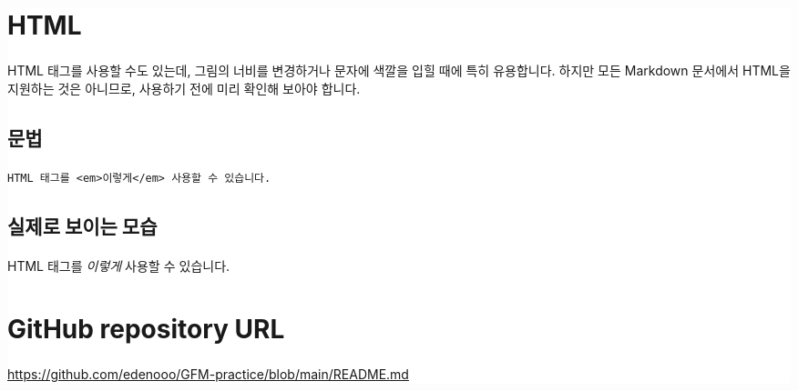# HTML
HTML 태그를 사용할 수도 있는데, 그림의 너비를 변경하거나 문자에 색깔을 입힐 때에 특히 유용합니다. 하지만 모든 Markdown 문서에서 HTML을 지원하는 것은 아니므로, 사용하기 전에 미리 확인해 보아야 합니다.
## 문법
```
HTML 태그를 <em>이렇게</em> 사용할 수 있습니다.
```
## 실제로 보이는 모습
HTML 태그를 <em>이렇게</em> 사용할 수 있습니다.

# GitHub repository URL
<https://github.com/edenooo/GFM-practice/blob/main/README.md>